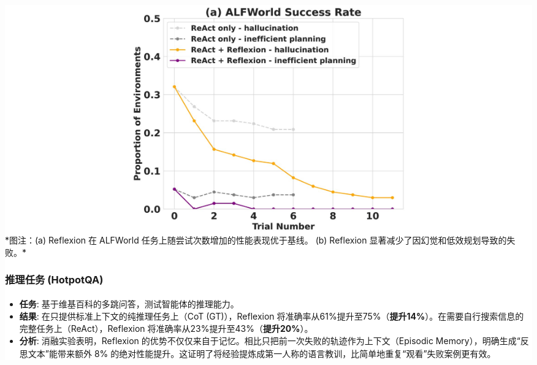 <img src="/images/2303.11366v4/x4.jpg" alt="ALFWorld 任务失败原因分类" style="width:85%; max-width:450px; margin:auto; display:block;">
*图注：(a) Reflexion 在 ALFWorld 任务上随尝试次数增加的性能表现优于基线。 (b) Reflexion 显著减少了因幻觉和低效规划导致的失败。*

### 推理任务 (HotpotQA)
*   **任务**: 基于维基百科的多跳问答，测试智能体的推理能力。
*   **结果**: 在只提供标准上下文的纯推理任务上（CoT (GT)），Reflexion 将准确率从61%提升至75%（**提升14%**）。在需要自行搜索信息的完整任务上（ReAct），Reflexion 将准确率从23%提升至43%（**提升20%**）。
*   **分析**: 消融实验表明，Reflexion 的优势不仅仅来自于记忆。相比只把前一次失败的轨迹作为上下文（Episodic Memory），明确生成“反思文本”能带来额外 8% 的绝对性能提升。这证明了将经验提炼成第一人称的语言教训，比简单地重复“观看”失败案例更有效。
